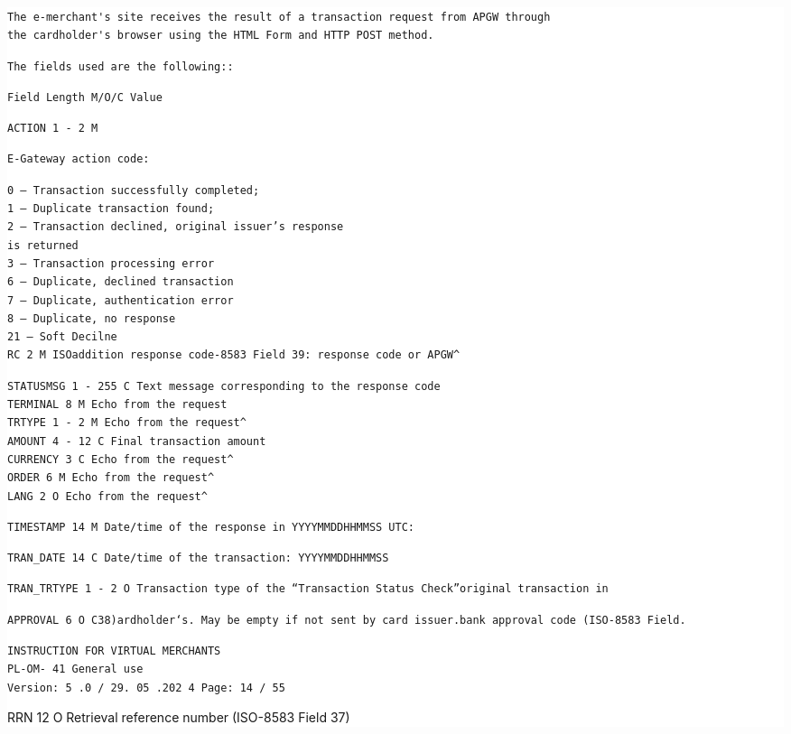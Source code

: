 ```
The e-merchant's site receives the result of a transaction request from APGW through
the cardholder's browser using the HTML Form and HTTP POST method.
```
```
The fields used are the following::
```
```
Field Length M/O/C Value
```
```
ACTION 1 - 2 M
```
```
E-Gateway action code:
```
```
0 – Transaction successfully completed;
1 – Duplicate transaction found;
2 – Transaction declined, original issuer’s response
is returned
3 – Transaction processing error
6 – Duplicate, declined transaction
7 – Duplicate, authentication error
8 – Duplicate, no response
21 – Soft Decilne
RC 2 M ISOaddition response code-8583 Field 39: response code or APGW^
```
```
STATUSMSG 1 - 255 C Text message corresponding to the response code
TERMINAL 8 M Echo from the request
TRTYPE 1 - 2 M Echo from the request^
AMOUNT 4 - 12 C Final transaction amount
CURRENCY 3 C Echo from the request^
ORDER 6 M Echo from the request^
LANG 2 О Echo from the request^
```
```
TIMESTAMP 14 М Date/time of the response in YYYYMMDDHHMMSS UTC:
```
```
TRAN_DATE 14 C Date/time of the transaction: YYYYMMDDHHMMSS
```
```
TRAN_TRTYPE 1 - 2 O Transaction type of the “Transaction Status Check”original transaction in
```
```
APPROVAL 6 O C38)ardholder‘s. May be empty if not sent by card issuer.bank approval code (ISO-8583 Field.
```

```
INSTRUCTION FOR VIRTUAL MERCHANTS
PL-OM- 41 General use
Version: 5 .0 / 29. 05 .202 4 Page: 14 / 55
```
RRN 12 О Retrieval reference number (ISO-8583 Field 37)
